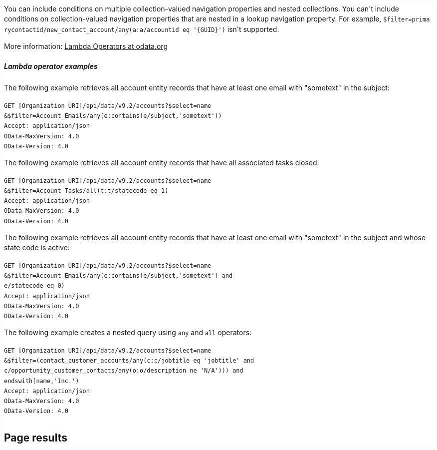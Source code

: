 You can include conditions on multiple collection-valued navigation properties and nested collections. You can't include conditions on collection-valued navigation properties that are nested in a lookup navigation property. For example, `$filter=primarycontactid/new_contact_account/any(a:a/accountid eq '{GUID}')` isn't supported.

More information: [Lambda Operators at odata.org](https://www.odata.org/getting-started/basic-tutorial/#lambda)

##### Lambda operator examples

The following example retrieves all account entity records that have at least one email with "sometext" in the subject:

```http
GET [Organization URI]/api/data/v9.2/accounts?$select=name
&$filter=Account_Emails/any(e:contains(e/subject,'sometext'))
Accept: application/json  
OData-MaxVersion: 4.0  
OData-Version: 4.0
```

The following example retrieves all account entity records that have all associated tasks closed:

```http
GET [Organization URI]/api/data/v9.2/accounts?$select=name
&$filter=Account_Tasks/all(t:t/statecode eq 1)
Accept: application/json  
OData-MaxVersion: 4.0  
OData-Version: 4.0
```

The following example retrieves all account entity records that have at least one email with "sometext" in the subject and whose state code is active:

```http
GET [Organization URI]/api/data/v9.2/accounts?$select=name
&$filter=Account_Emails/any(e:contains(e/subject,'sometext') and 
e/statecode eq 0)
Accept: application/json
OData-MaxVersion: 4.0
OData-Version: 4.0
```

The following example creates a nested query using `any` and `all` operators:

```http
GET [Organization URI]/api/data/v9.2/accounts?$select=name
&$filter=(contact_customer_accounts/any(c:c/jobtitle eq 'jobtitle' and 
c/opportunity_customer_contacts/any(o:o/description ne 'N/A'))) and 
endswith(name,'Inc.')
Accept: application/json
OData-MaxVersion: 4.0
OData-Version: 4.0
```

## Page results
